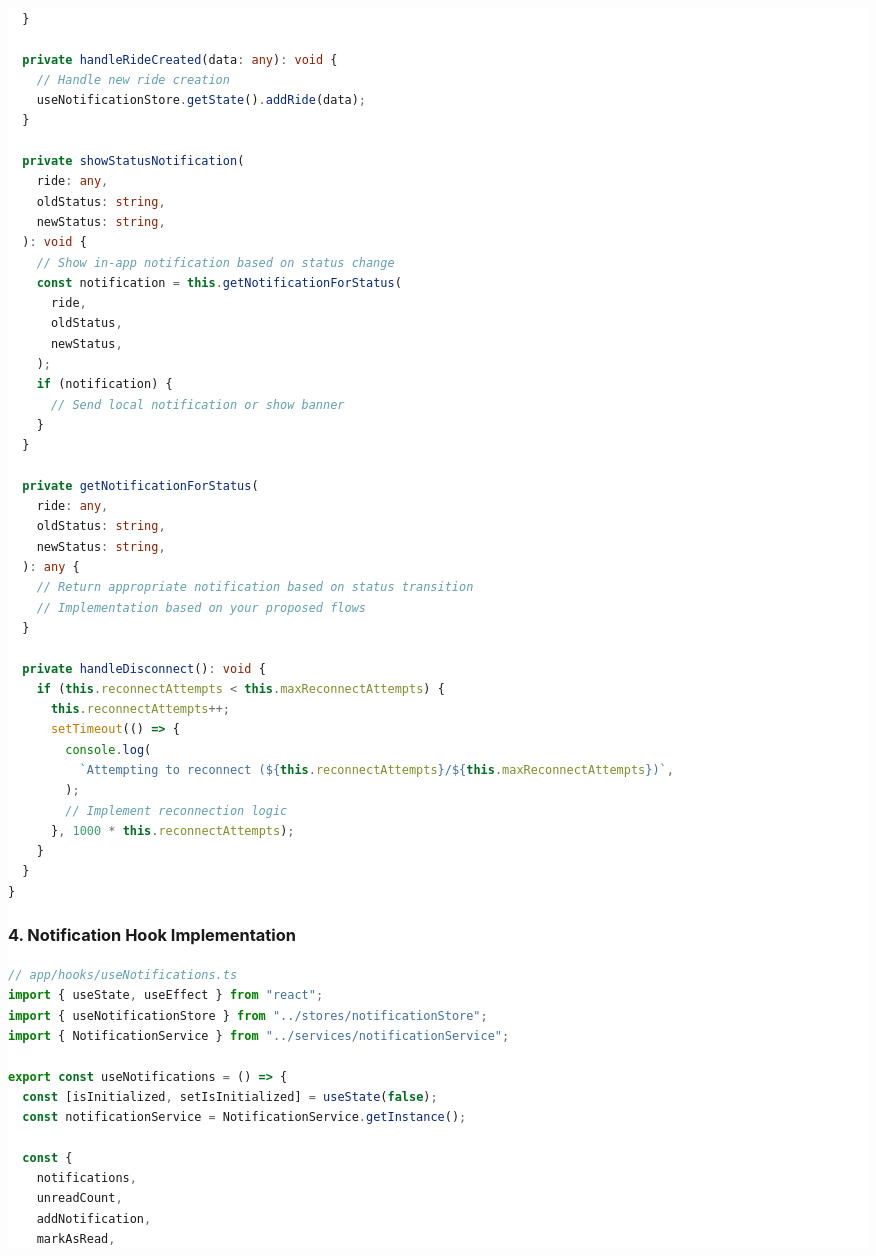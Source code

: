 ```typescript
  }

  private handleRideCreated(data: any): void {
    // Handle new ride creation
    useNotificationStore.getState().addRide(data);
  }

  private showStatusNotification(
    ride: any,
    oldStatus: string,
    newStatus: string,
  ): void {
    // Show in-app notification based on status change
    const notification = this.getNotificationForStatus(
      ride,
      oldStatus,
      newStatus,
    );
    if (notification) {
      // Send local notification or show banner
    }
  }

  private getNotificationForStatus(
    ride: any,
    oldStatus: string,
    newStatus: string,
  ): any {
    // Return appropriate notification based on status transition
    // Implementation based on your proposed flows
  }

  private handleDisconnect(): void {
    if (this.reconnectAttempts < this.maxReconnectAttempts) {
      this.reconnectAttempts++;
      setTimeout(() => {
        console.log(
          `Attempting to reconnect (${this.reconnectAttempts}/${this.maxReconnectAttempts})`,
        );
        // Implement reconnection logic
      }, 1000 * this.reconnectAttempts);
    }
  }
}
```

### 4. Notification Hook Implementation

```typescript
// app/hooks/useNotifications.ts
import { useState, useEffect } from "react";
import { useNotificationStore } from "../stores/notificationStore";
import { NotificationService } from "../services/notificationService";

export const useNotifications = () => {
  const [isInitialized, setIsInitialized] = useState(false);
  const notificationService = NotificationService.getInstance();

  const {
    notifications,
    unreadCount,
    addNotification,
    markAsRead,
```